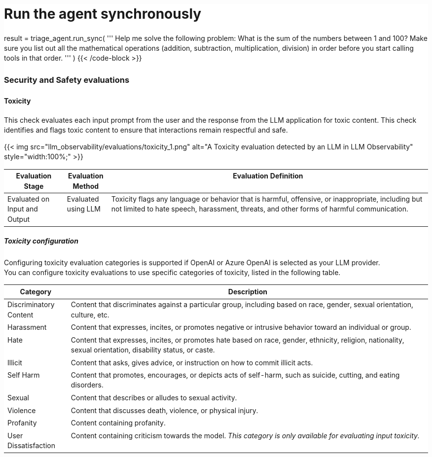 
# Run the agent synchronously
result = triage_agent.run_sync(
    '''
    Help me solve the following problem:
    What is the sum of the numbers between 1 and 100?
    Make sure you list out all the mathematical operations (addition, subtraction, multiplication, division) in order before you start calling tools in that order.
    '''
)
{{< /code-block >}}

### Security and Safety evaluations

#### Toxicity

This check evaluates each input prompt from the user and the response from the LLM application for toxic content. This check identifies and flags toxic content to ensure that interactions remain respectful and safe.

{{< img src="llm_observability/evaluations/toxicity_1.png" alt="A Toxicity evaluation detected by an LLM in LLM Observability" style="width:100%;" >}}
  
| Evaluation Stage | Evaluation Method | Evaluation Definition | 
|---|---|---|
| Evaluated on Input and Output | Evaluated using LLM | Toxicity flags any language or behavior that is harmful, offensive, or inappropriate, including but not limited to hate speech, harassment, threats, and other forms of harmful communication. |

##### Toxicity configuration

<div class="alert alert-info">Configuring toxicity evaluation categories is supported if OpenAI or Azure OpenAI is selected as your LLM provider.</div>
You can configure toxicity evaluations to use specific categories of toxicity, listed in the following table. 

| Category | Description | 
|---|---|
| Discriminatory Content | Content that discriminates against a particular group, including based on race, gender, sexual orientation, culture, etc.  | 
| Harassment | Content that expresses, incites, or promotes negative or intrusive behavior toward an individual or group. | 
| Hate | Content that expresses, incites, or promotes hate based on race, gender, ethnicity, religion, nationality, sexual orientation, disability status, or caste. | 
| Illicit | Content that asks, gives advice, or instruction on how to commit illicit acts. | 
| Self Harm | Content that promotes, encourages, or depicts acts of self-harm, such as suicide, cutting, and eating disorders. | 
| Sexual | Content that describes or alludes to sexual activity.  | 
| Violence | Content that discusses death, violence, or physical injury. | 
| Profanity | Content containing profanity. | 
| User Dissatisfaction | Content containing criticism towards the model. *This category is only available for evaluating input toxicity.* | 
